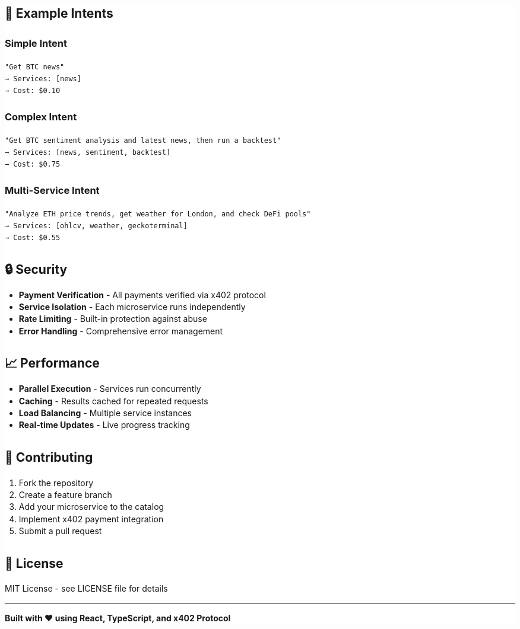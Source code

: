 ## 🎯 Example Intents

### **Simple Intent**
```
"Get BTC news"
→ Services: [news]
→ Cost: $0.10
```

### **Complex Intent**
```
"Get BTC sentiment analysis and latest news, then run a backtest"
→ Services: [news, sentiment, backtest]
→ Cost: $0.75
```

### **Multi-Service Intent**
```
"Analyze ETH price trends, get weather for London, and check DeFi pools"
→ Services: [ohlcv, weather, geckoterminal]
→ Cost: $0.55
```

## 🔒 Security

- **Payment Verification** - All payments verified via x402 protocol
- **Service Isolation** - Each microservice runs independently
- **Rate Limiting** - Built-in protection against abuse
- **Error Handling** - Comprehensive error management

## 📈 Performance

- **Parallel Execution** - Services run concurrently
- **Caching** - Results cached for repeated requests
- **Load Balancing** - Multiple service instances
- **Real-time Updates** - Live progress tracking

## 🤝 Contributing

1. Fork the repository
2. Create a feature branch
3. Add your microservice to the catalog
4. Implement x402 payment integration
5. Submit a pull request

## 📄 License

MIT License - see LICENSE file for details

---

**Built with ❤️ using React, TypeScript, and x402 Protocol**